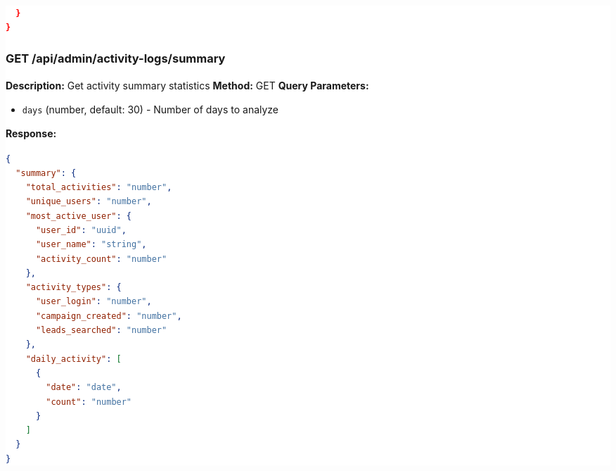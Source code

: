 ```json
  }
}
```

### GET /api/admin/activity-logs/summary
**Description:** Get activity summary statistics
**Method:** GET
**Query Parameters:**
- `days` (number, default: 30) - Number of days to analyze

**Response:**
```json
{
  "summary": {
    "total_activities": "number",
    "unique_users": "number",
    "most_active_user": {
      "user_id": "uuid",
      "user_name": "string",
      "activity_count": "number"
    },
    "activity_types": {
      "user_login": "number",
      "campaign_created": "number",
      "leads_searched": "number"
    },
    "daily_activity": [
      {
        "date": "date",
        "count": "number"
      }
    ]
  }
}
```

